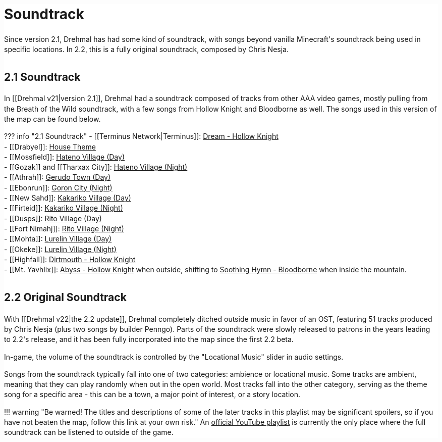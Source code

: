 # Soundtrack

Since version 2.1, Drehmal has had some kind of soundtrack, with songs beyond vanilla Minecraft's soundtrack being used in specific locations. In 2.2, this is a fully original soundtrack, composed by Chris Nesja.

## 2.1 Soundtrack

In [[Drehmal v21|version 2.1]], Drehmal had a soundtrack composed of tracks from other AAA video games, mostly pulling from the Breath of the Wild soundtrack, with a few songs from Hollow Knight and Bloodborne as well. The songs used in this version of the map can be found below.

??? info "2.1 Soundtrack"
    - [[Terminus Network|Terminus]]: [Dream - Hollow Knight](https://youtu.be/oG_kxNhs1I8?si=rLg1rvp6yfRRvm9j) <br>
    - [[Drabyel]]: [House Theme](https://youtu.be/5rxX17lcQdI?si=JMYK69U8prqYiwk5) <br>
    - [[Mossfield]]: [Hateno Village (Day)](https://youtu.be/LoY1cc903mk?si=IL1A90vb-P02vMoe) <br>
    - [[Gozak]] and [[Tharxax City]]: [Hateno Village (Night)](https://youtu.be/lpQcLhgEkEY?si=JhHqG7EzYEWHHY4K) <br>
    - [[Athrah]]: [Gerudo Town (Day)](https://youtu.be/oad-1DT5z9I?si=el6GF5ZxCS5o7Fxm) <br>
    - [[Ebonrun]]: [Goron City (Night)](https://youtu.be/2P3Ds86Xg94?si=RaJiNpIa9jz2009d) <br>
    - [[New Sahd]]: [Kakariko Village (Day)](https://youtu.be/tvTeRqzLk8U?si=TftFBCq3Kxr7peie) <br>
    - [[Firteid]]: [Kakariko Village (Night)](https://youtu.be/RRtG3qz-Hjo?si=2UQTmLpGHg5lyNW9) <br>
    - [[Dusps]]: [Rito Village (Day)](https://youtu.be/tgKMf2r96o0?si=oSBe6ibGjle39BX-) <br>
    - [[Fort Nimahj]]: [Rito Village (Night)](https://youtu.be/EUbS2LLmdX8?si=XQTLJL8yiLwdbdFC) <br>
    - [[Mohta]]: [Lurelin Village (Day)](https://youtu.be/2H84NHErkHE?si=kL1iOsJDLYGLG7ID) <br>
    - [[Okeke]]: [Lurelin Village (Night)](https://youtu.be/Ix1iXXSr0vw?si=kK9KFw_2zT41g5J0) <br>
    - [[Highfall]]: [Dirtmouth - Hollow Knight](https://youtu.be/NSlkW1fFkyo?si=v5DyL8e9z_t3EGSM) <br>
    - [[Mt. Yavhlix]]: [Abyss - Hollow Knight](https://youtu.be/4XxRUH8DOIQ?si=ezechS1K4ZRYaWuh) when outside, shifting to [Soothing Hymn - Bloodborne](https://youtu.be/ZaUq8QiIb-U?si=v9amMfDsic44m3Fu) when inside the mountain.

## 2.2 Original Soundtrack

With [[Drehmal v22|the 2.2 update]], Drehmal completely ditched outside music in favor of an OST, featuring 51 tracks produced by Chris Nesja (plus two songs by builder Penngo). Parts of the soundtrack were slowly released to patrons in the years leading to 2.2's release, and it has been fully incorporated into the map since the first 2.2 beta.

In-game, the volume of the soundtrack is controlled by the "Locational Music" slider in audio settings.

Songs from the soundtrack typically fall into one of two categories: ambience or locational music. Some tracks are ambient, meaning that they can play randomly when out in the open world. Most tracks fall into the other category, serving as the theme song for a specific area - this can be a town, a major point of interest, or a story location.

!!! warning "Be warned! The titles and descriptions of some of the later tracks in this playlist may be significant spoilers, so if you have not beaten the map, follow this link at your own risk."
    An [official YouTube playlist](https://youtube.com/playlist?list=PLXvAOqL1yGd2s1dBYMoNzLDnpJNK6nWvm&si=BA9jhjn5lrLGboQf) is currently the only place where the full soundtrack can be listened to outside of the game. 
